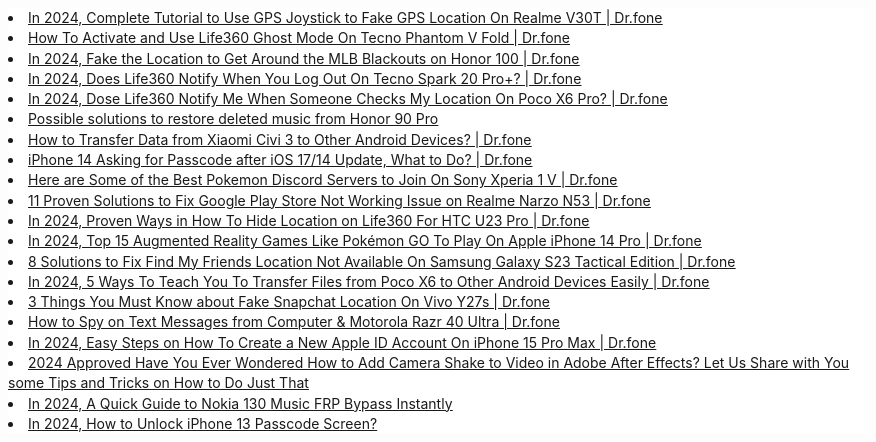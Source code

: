 <li><a href="https://review-topics.techidaily.com/in-2024-complete-tutorial-to-use-gps-joystick-to-fake-gps-location-on-realme-v30t-drfone-by-drfone-virtual-android/"><u>In 2024, Complete Tutorial to Use GPS Joystick to Fake GPS Location On Realme V30T | Dr.fone</u></a></li>
<li><a href="https://review-topics.techidaily.com/how-to-activate-and-use-life360-ghost-mode-on-tecno-phantom-v-fold-drfone-by-drfone-virtual-android/"><u>How To Activate and Use Life360 Ghost Mode On Tecno Phantom V Fold | Dr.fone</u></a></li>
<li><a href="https://review-topics.techidaily.com/in-2024-fake-the-location-to-get-around-the-mlb-blackouts-on-honor-100-drfone-by-drfone-virtual-android/"><u>In 2024, Fake the Location to Get Around the MLB Blackouts on Honor 100 | Dr.fone</u></a></li>
<li><a href="https://review-topics.techidaily.com/in-2024-does-life360-notify-when-you-log-out-on-tecno-spark-20-proplus-drfone-by-drfone-virtual-android/"><u>In 2024, Does Life360 Notify When You Log Out On Tecno Spark 20 Pro+? | Dr.fone</u></a></li>
<li><a href="https://review-topics.techidaily.com/in-2024-dose-life360-notify-me-when-someone-checks-my-location-on-poco-x6-pro-drfone-by-drfone-virtual-android/"><u>In 2024, Dose Life360 Notify Me When Someone Checks My Location On Poco X6 Pro? | Dr.fone</u></a></li>
<li><a href="https://review-topics.techidaily.com/possible-solutions-to-restore-deleted-music-from-honor-90-pro-by-fonelab-android-recover-music/"><u>Possible solutions to restore deleted music from Honor 90 Pro</u></a></li>
<li><a href="https://android-transfer.techidaily.com/how-to-transfer-data-from-xiaomi-civi-3-to-other-android-devices-drfone-by-drfone-transfer-from-android-transfer-from-android/"><u>How to Transfer Data from Xiaomi Civi 3 to Other Android Devices? | Dr.fone</u></a></li>
<li><a href="https://iphone-unlock.techidaily.com/iphone-14-asking-for-passcode-after-ios-1714-update-what-to-do-drfone-by-drfone-ios/"><u>iPhone 14 Asking for Passcode after iOS 17/14 Update, What to Do? | Dr.fone</u></a></li>
<li><a href="https://android-pokemon-go.techidaily.com/here-are-some-of-the-best-pokemon-discord-servers-to-join-on-sony-xperia-1-v-drfone-by-drfone-virtual-android/"><u>Here are Some of the Best Pokemon Discord Servers to Join On Sony Xperia 1 V | Dr.fone</u></a></li>
<li><a href="https://howto.techidaily.com/11-proven-solutions-to-fix-google-play-store-not-working-issue-on-realme-narzo-n53-drfone-by-drfone-fix-android-problems-fix-android-problems/"><u>11 Proven Solutions to Fix Google Play Store Not Working Issue on Realme Narzo N53 | Dr.fone</u></a></li>
<li><a href="https://location-social.techidaily.com/in-2024-proven-ways-in-how-to-hide-location-on-life360-for-htc-u23-pro-drfone-by-drfone-virtual-android/"><u>In 2024, Proven Ways in How To Hide Location on Life360 For HTC U23 Pro | Dr.fone</u></a></li>
<li><a href="https://ios-pokemon-go.techidaily.com/in-2024-top-15-augmented-reality-games-like-pokemon-go-to-play-on-apple-iphone-14-pro-drfone-by-drfone-virtual-ios/"><u>In 2024, Top 15 Augmented Reality Games Like Pokémon GO To Play On Apple iPhone 14 Pro | Dr.fone</u></a></li>
<li><a href="https://location-fake.techidaily.com/8-solutions-to-fix-find-my-friends-location-not-available-on-samsung-galaxy-s23-tactical-edition-drfone-by-drfone-virtual-android/"><u>8 Solutions to Fix Find My Friends Location Not Available On Samsung Galaxy S23 Tactical Edition | Dr.fone</u></a></li>
<li><a href="https://android-transfer.techidaily.com/in-2024-5-ways-to-teach-you-to-transfer-files-from-poco-x6-to-other-android-devices-easily-drfone-by-drfone-transfer-from-android-transfer-from-android/"><u>In 2024, 5 Ways To Teach You To Transfer Files from Poco X6 to Other Android Devices Easily | Dr.fone</u></a></li>
<li><a href="https://location-social.techidaily.com/3-things-you-must-know-about-fake-snapchat-location-on-vivo-y27s-drfone-by-drfone-virtual-android/"><u>3 Things You Must Know about Fake Snapchat Location On Vivo Y27s | Dr.fone</u></a></li>
<li><a href="https://android-location-track.techidaily.com/how-to-spy-on-text-messages-from-computer-and-motorola-razr-40-ultra-drfone-by-drfone-virtual-android/"><u>How to Spy on Text Messages from Computer & Motorola Razr 40 Ultra | Dr.fone</u></a></li>
<li><a href="https://iphone-unlock.techidaily.com/in-2024-easy-steps-on-how-to-create-a-new-apple-id-account-on-iphone-15-pro-max-drfone-by-drfone-ios/"><u>In 2024, Easy Steps on How To Create a New Apple ID Account On iPhone 15 Pro Max | Dr.fone</u></a></li>
<li><a href="https://ai-video-editing.techidaily.com/2024-approved-have-you-ever-wondered-how-to-add-camera-shake-to-video-in-adobe-after-effects-let-us-share-with-you-some-tips-and-tricks-on-how-to-do-just-th/"><u>2024 Approved Have You Ever Wondered How to Add Camera Shake to Video in Adobe After Effects? Let Us Share with You some Tips and Tricks on How to Do Just That</u></a></li>
<li><a href="https://android-frp.techidaily.com/in-2024-a-quick-guide-to-nokia-130-music-frp-bypass-instantly-by-drfone-android/"><u>In 2024, A Quick Guide to Nokia 130 Music FRP Bypass Instantly</u></a></li>
<li><a href="https://ios-unlock.techidaily.com/in-2024-how-to-unlock-iphone-13-passcode-screen-by-drfone-ios/"><u>In 2024, How to Unlock iPhone 13 Passcode Screen?</u></a></li>